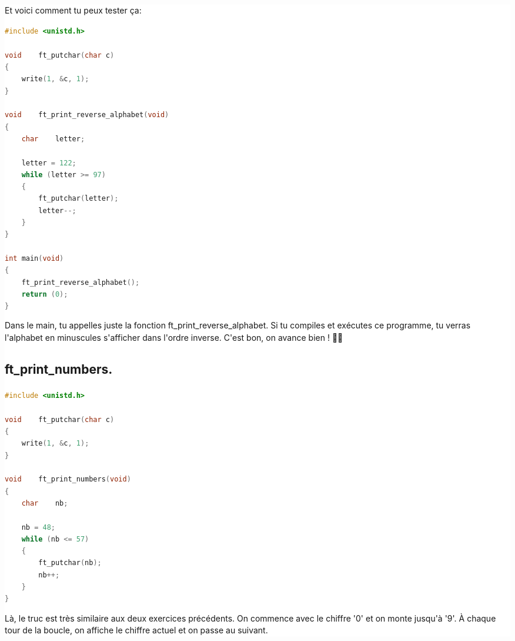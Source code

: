 Et voici comment tu peux tester ça:

```c
#include <unistd.h>

void	ft_putchar(char c)
{
    write(1, &c, 1);
}

void	ft_print_reverse_alphabet(void)
{
    char	letter;

    letter = 122;
    while (letter >= 97)
    {
        ft_putchar(letter);
        letter--;
    }
}

int main(void)
{
    ft_print_reverse_alphabet();
    return (0);
}
```
Dans le main, tu appelles juste la fonction ft_print_reverse_alphabet. Si tu compiles et exécutes ce programme, tu verras l'alphabet en minuscules s'afficher dans l'ordre inverse. C'est bon, on avance bien ! 💪🔥

## ft_print_numbers.

```c
#include <unistd.h>

void	ft_putchar(char c)
{
    write(1, &c, 1);
}

void	ft_print_numbers(void)
{
    char	nb;

    nb = 48;
    while (nb <= 57)
    {
        ft_putchar(nb);
        nb++;
    }
}
```
Là, le truc est très similaire aux deux exercices précédents. On commence avec le chiffre '0' et on monte jusqu'à '9'. À chaque tour de la boucle, on affiche le chiffre actuel et on passe au suivant.
